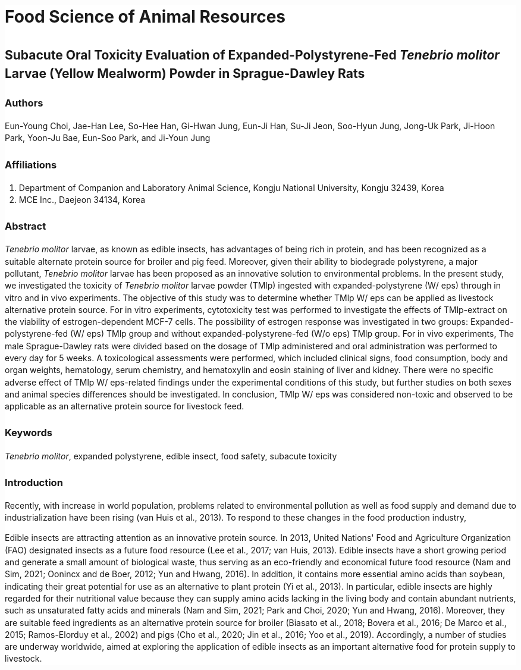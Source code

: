# Food Science of Animal Resources

## Subacute Oral Toxicity Evaluation of Expanded-Polystyrene-Fed *Tenebrio molitor* Larvae (Yellow Mealworm) Powder in Sprague-Dawley Rats

### Authors
Eun-Young Choi, Jae-Han Lee, So-Hee Han, Gi-Hwan Jung, Eun-Ji Han, Su-Ji Jeon, Soo-Hyun Jung, Jong-Uk Park, Ji-Hoon Park, Yoon-Ju Bae, Eun-Soo Park, and Ji-Youn Jung

### Affiliations
1. Department of Companion and Laboratory Animal Science, Kongju National University, Kongju 32439, Korea
2. MCE Inc., Daejeon 34134, Korea

### Abstract
*Tenebrio molitor* larvae, as known as edible insects, has advantages of being rich in protein, and has been recognized as a suitable alternate protein source for broiler and pig feed. Moreover, given their ability to biodegrade polystyrene, a major pollutant, *Tenebrio molitor* larvae has been proposed as an innovative solution to environmental problems. In the present study, we investigated the toxicity of *Tenebrio molitor* larvae powder (TMlp) ingested with expanded-polystyrene (W/ eps) through in vitro and in vivo experiments. The objective of this study was to determine whether TMlp W/ eps can be applied as livestock alternative protein source. For in vitro experiments, cytotoxicity test was performed to investigate the effects of TMlp-extract on the viability of estrogen-dependent MCF-7 cells. The possibility of estrogen response was investigated in two groups: Expanded-polystyrene-fed (W/ eps) TMlp group and without expanded-polystyrene-fed (W/o eps) TMlp group. For in vivo experiments, The male Sprague-Dawley rats were divided based on the dosage of TMlp administered and oral administration was performed to every day for 5 weeks. A toxicological assessments were performed, which included clinical signs, food consumption, body and organ weights, hematology, serum chemistry, and hematoxylin and eosin staining of liver and kidney. There were no specific adverse effect of TMlp W/ eps-related findings under the experimental conditions of this study, but further studies on both sexes and animal species differences should be investigated. In conclusion, TMlp W/ eps was considered non-toxic and observed to be applicable as an alternative protein source for livestock feed.

### Keywords
*Tenebrio molitor*, expanded polystyrene, edible insect, food safety, subacute toxicity

### Introduction
Recently, with increase in world population, problems related to environmental pollution as well as food supply and demand due to industrialization have been rising (van Huis et al., 2013). To respond to these changes in the food production industry,

Edible insects are attracting attention as an innovative protein source. In 2013, United Nations' Food and Agriculture Organization (FAO) designated insects as a future food resource (Lee et al., 2017; van Huis, 2013). Edible insects have a short growing period and generate a small amount of biological waste, thus serving as an eco-friendly and economical future food resource (Nam and Sim, 2021; Oonincx and de Boer, 2012; Yun and Hwang, 2016). In addition, it contains more essential amino acids than soybean, indicating their great potential for use as an alternative to plant protein (Yi et al., 2013). In particular, edible insects are highly regarded for their nutritional value because they can supply amino acids lacking in the living body and contain abundant nutrients, such as unsaturated fatty acids and minerals (Nam and Sim, 2021; Park and Choi, 2020; Yun and Hwang, 2016). Moreover, they are suitable feed ingredients as an alternative protein source for broiler (Biasato et al., 2018; Bovera et al., 2016; De Marco et al., 2015; Ramos-Elorduy et al., 2002) and pigs (Cho et al., 2020; Jin et al., 2016; Yoo et al., 2019). Accordingly, a number of studies are underway worldwide, aimed at exploring the application of edible insects as an important alternative food for protein supply to livestock.
